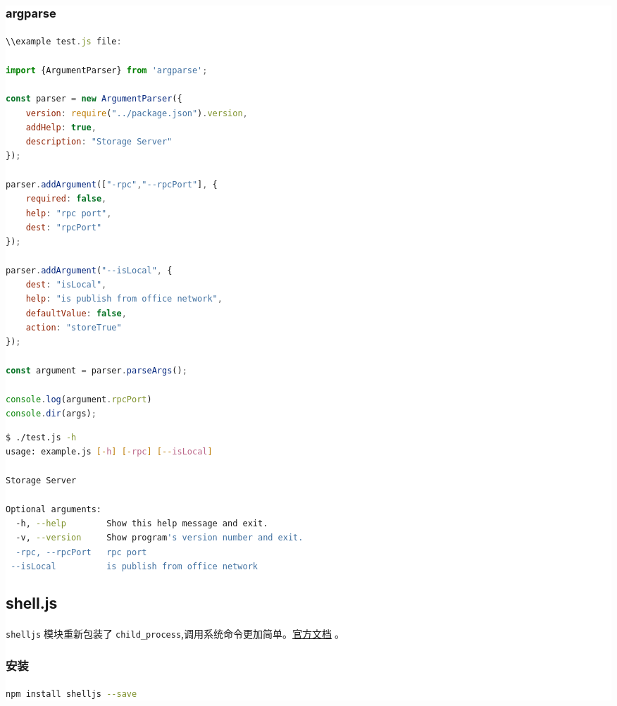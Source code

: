 ### argparse

```javascript
\\example test.js file:

import {ArgumentParser} from 'argparse';

const parser = new ArgumentParser({
    version: require("../package.json").version,
    addHelp: true,
    description: "Storage Server"
});

parser.addArgument(["-rpc","--rpcPort"], {
    required: false,
    help: "rpc port",
    dest: "rpcPort"
});

parser.addArgument("--isLocal", {
    dest: "isLocal",
    help: "is publish from office network",
    defaultValue: false,
    action: "storeTrue"
});

const argument = parser.parseArgs();

console.log(argument.rpcPort)
console.dir(args);
```

``` bash
$ ./test.js -h
usage: example.js [-h] [-rpc] [--isLocal]

Storage Server

Optional arguments:
  -h, --help        Show this help message and exit.
  -v, --version     Show program's version number and exit.
  -rpc, --rpcPort   rpc port
 --isLocal          is publish from office network
```

## shell.js

`shelljs` 模块重新包装了 `child_process`,调用系统命令更加简单。[官方文档](http://documentup.com/shelljs/shelljs) 。

### 安装

```sh
npm install shelljs --save
```
